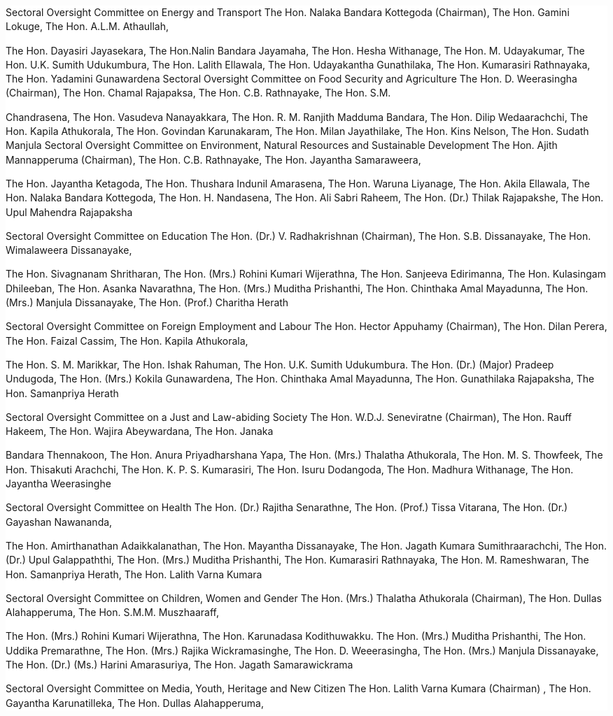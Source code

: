Sectoral Oversight Committee on Energy and Transport The Hon. Nalaka Bandara Kottegoda (Chairman), The Hon. Gamini Lokuge, The Hon. A.L.M. Athaullah,

The Hon. Dayasiri Jayasekara, The Hon.Nalin Bandara Jayamaha, The Hon. Hesha Withanage, The Hon. M. Udayakumar, The Hon. U.K. Sumith Udukumbura, The Hon. Lalith Ellawala, The Hon. Udayakantha Gunathilaka, The Hon. Kumarasiri Rathnayaka, The Hon. Yadamini Gunawardena Sectoral Oversight Committee on Food Security and Agriculture The Hon. D. Weerasingha (Chairman), The Hon. Chamal Rajapaksa, The Hon. C.B. Rathnayake, The Hon. S.M.

Chandrasena, The Hon. Vasudeva Nanayakkara, The Hon. R. M. Ranjith Madduma Bandara, The Hon. Dilip Wedaarachchi, The Hon. Kapila Athukorala, The Hon. Govindan Karunakaram, The Hon. Milan Jayathilake, The Hon. Kins Nelson, The Hon. Sudath Manjula Sectoral Oversight Committee on Environment, Natural Resources and Sustainable Development The Hon. Ajith Mannapperuma (Chairman), The Hon. C.B. Rathnayake, The Hon. Jayantha Samaraweera,

The Hon. Jayantha Ketagoda, The Hon. Thushara Indunil Amarasena, The Hon. Waruna Liyanage, The Hon. Akila Ellawala, The Hon. Nalaka Bandara Kottegoda, The Hon. H. Nandasena, The Hon. Ali Sabri Raheem, The Hon. (Dr.) Thilak Rajapakshe, The Hon. Upul Mahendra Rajapaksha

Sectoral Oversight Committee on Education The Hon. (Dr.) V. Radhakrishnan (Chairman), The Hon. S.B. Dissanayake, The Hon. Wimalaweera Dissanayake,

The Hon. Sivagnanam Shritharan, The Hon. (Mrs.) Rohini Kumari Wijerathna, The Hon. Sanjeeva Edirimanna, The Hon. Kulasingam Dhileeban, The Hon. Asanka Navarathna, The Hon. (Mrs.) Muditha Prishanthi, The Hon. Chinthaka Amal Mayadunna, The Hon. (Mrs.) Manjula Dissanayake, The Hon. (Prof.) Charitha Herath

Sectoral Oversight Committee on Foreign Employment and Labour The Hon. Hector Appuhamy (Chairman), The Hon. Dilan Perera, The Hon. Faizal Cassim, The Hon. Kapila Athukorala,

The Hon. S. M. Marikkar, The Hon. Ishak Rahuman, The Hon. U.K. Sumith Udukumbura. The Hon. (Dr.) (Major) Pradeep Undugoda, The Hon. (Mrs.) Kokila Gunawardena, The Hon. Chinthaka Amal Mayadunna, The Hon. Gunathilaka Rajapaksha, The Hon. Samanpriya Herath

Sectoral Oversight Committee on a Just and Law-abiding Society The Hon. W.D.J. Seneviratne (Chairman), The Hon. Rauff Hakeem, The Hon. Wajira Abeywardana, The Hon. Janaka

Bandara Thennakoon, The Hon. Anura Priyadharshana Yapa, The Hon. (Mrs.) Thalatha Athukorala, The Hon. M. S. Thowfeek, The Hon. Thisakuti Arachchi, The Hon. K. P. S. Kumarasiri, The Hon. Isuru Dodangoda, The Hon. Madhura Withanage, The Hon. Jayantha Weerasinghe

Sectoral Oversight Committee on Health The Hon. (Dr.) Rajitha Senarathne, The Hon. (Prof.) Tissa Vitarana, The Hon. (Dr.) Gayashan Nawananda,

The Hon. Amirthanathan Adaikkalanathan, The Hon. Mayantha Dissanayake, The Hon. Jagath Kumara Sumithraarachchi, The Hon. (Dr.) Upul Galappaththi, The Hon. (Mrs.) Muditha Prishanthi, The Hon. Kumarasiri Rathnayaka, The Hon. M. Rameshwaran, The Hon. Samanpriya Herath, The Hon. Lalith Varna Kumara

Sectoral Oversight Committee on Children, Women and Gender The Hon. (Mrs.) Thalatha Athukorala (Chairman), The Hon. Dullas Alahapperuma, The Hon. S.M.M. Muszhaaraff,

The Hon. (Mrs.) Rohini Kumari Wijerathna, The Hon. Karunadasa Kodithuwakku. The Hon. (Mrs.) Muditha Prishanthi, The Hon. Uddika Premarathne, The Hon. (Mrs.) Rajika Wickramasinghe, The Hon. D. Weeerasingha, The Hon. (Mrs.) Manjula Dissanayake, The Hon. (Dr.) (Ms.) Harini Amarasuriya, The Hon. Jagath Samarawickrama

Sectoral Oversight Committee on Media, Youth, Heritage and New Citizen The Hon. Lalith Varna Kumara (Chairman) , The Hon. Gayantha Karunatilleka, The Hon. Dullas Alahapperuma,
